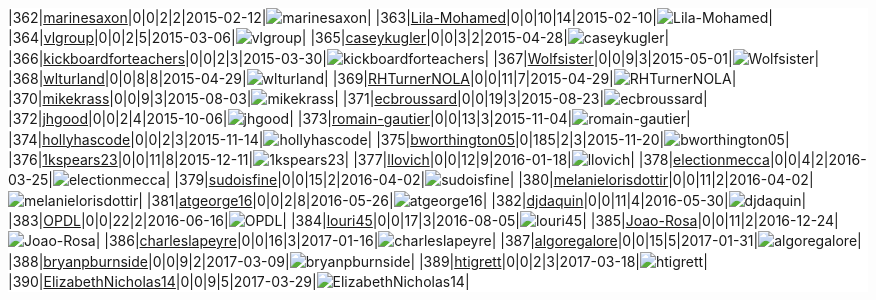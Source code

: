 |362|[marinesaxon](https://github.com/marinesaxon)|0|0|2|2|2015-02-12|![marinesaxon]()|
|363|[Lila-Mohamed](https://github.com/Lila-Mohamed)|0|0|10|14|2015-02-10|![Lila-Mohamed]()|
|364|[vlgroup](https://github.com/vlgroup)|0|0|2|5|2015-03-06|![vlgroup]()|
|365|[caseykugler](https://github.com/caseykugler)|0|0|3|2|2015-04-28|![caseykugler]()|
|366|[kickboardforteachers](https://github.com/kickboardforteachers)|0|0|2|3|2015-03-30|![kickboardforteachers]()|
|367|[Wolfsister](https://github.com/Wolfsister)|0|0|9|3|2015-05-01|![Wolfsister]()|
|368|[wlturland](https://github.com/wlturland)|0|0|8|8|2015-04-29|![wlturland]()|
|369|[RHTurnerNOLA](https://github.com/RHTurnerNOLA)|0|0|11|7|2015-04-29|![RHTurnerNOLA]()|
|370|[mikekrass](https://github.com/mikekrass)|0|0|9|3|2015-08-03|![mikekrass]()|
|371|[ecbroussard](https://github.com/ecbroussard)|0|0|19|3|2015-08-23|![ecbroussard]()|
|372|[jhgood](https://github.com/jhgood)|0|0|2|4|2015-10-06|![jhgood]()|
|373|[romain-gautier](https://github.com/romain-gautier)|0|0|13|3|2015-11-04|![romain-gautier]()|
|374|[hollyhascode](https://github.com/hollyhascode)|0|0|2|3|2015-11-14|![hollyhascode]()|
|375|[bworthington05](https://github.com/bworthington05)|0|185|2|3|2015-11-20|![bworthington05]()|
|376|[1kspears23](https://github.com/1kspears23)|0|0|11|8|2015-12-11|![1kspears23]()|
|377|[llovich](https://github.com/llovich)|0|0|12|9|2016-01-18|![llovich]()|
|378|[electionmecca](https://github.com/electionmecca)|0|0|4|2|2016-03-25|![electionmecca]()|
|379|[sudoisfine](https://github.com/sudoisfine)|0|0|15|2|2016-04-02|![sudoisfine]()|
|380|[melanielorisdottir](https://github.com/melanielorisdottir)|0|0|11|2|2016-04-02|![melanielorisdottir]()|
|381|[atgeorge16](https://github.com/atgeorge16)|0|0|2|8|2016-05-26|![atgeorge16]()|
|382|[djdaquin](https://github.com/djdaquin)|0|0|11|4|2016-05-30|![djdaquin]()|
|383|[OPDL](https://github.com/OPDL)|0|0|22|2|2016-06-16|![OPDL]()|
|384|[louri45](https://github.com/louri45)|0|0|17|3|2016-08-05|![louri45]()|
|385|[Joao-Rosa](https://github.com/Joao-Rosa)|0|0|11|2|2016-12-24|![Joao-Rosa]()|
|386|[charleslapeyre](https://github.com/charleslapeyre)|0|0|16|3|2017-01-16|![charleslapeyre]()|
|387|[algoregalore](https://github.com/algoregalore)|0|0|15|5|2017-01-31|![algoregalore]()|
|388|[bryanpburnside](https://github.com/bryanpburnside)|0|0|9|2|2017-03-09|![bryanpburnside]()|
|389|[htigrett](https://github.com/htigrett)|0|0|2|3|2017-03-18|![htigrett]()|
|390|[ElizabethNicholas14](https://github.com/ElizabethNicholas14)|0|0|9|5|2017-03-29|![ElizabethNicholas14]()|
